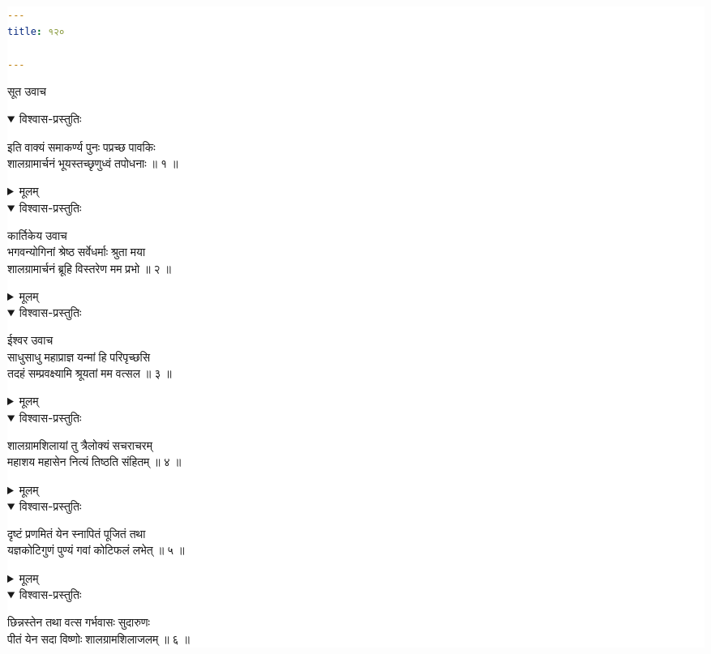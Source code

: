 ```yaml
---
title: १२०

---
```

सूत उवाच  

<details open><summary>विश्वास-प्रस्तुतिः</summary>

इति वाक्यं समाकर्ण्य पुनः पप्रच्छ पावकिः  
शालग्रामार्चनं भूयस्तच्छृणुध्वं तपोधनाः ॥ १ ॥
</details>

<details><summary>मूलम्</summary></details>



<details open><summary>विश्वास-प्रस्तुतिः</summary>

कार्तिकेय उवाच  
भगवन्योगिनां श्रेष्ठ सर्वेधर्माः श्रुता मया  
शालग्रामार्चनं ब्रूहि विस्तरेण मम प्रभो ॥ २ ॥
</details>

<details><summary>मूलम्</summary></details>



<details open><summary>विश्वास-प्रस्तुतिः</summary>

ईश्वर उवाच  
साधुसाधु महाप्राज्ञ यन्मां हि परिपृच्छसि  
तदहं सम्प्रवक्ष्यामि श्रूयतां मम वत्सल ॥ ३ ॥
</details>

<details><summary>मूलम्</summary></details>



<details open><summary>विश्वास-प्रस्तुतिः</summary>

शालग्रामशिलायां तु त्रैलोक्यं सचराचरम्  
महाशय महासेन नित्यं तिष्ठति संहितम् ॥ ४ ॥
</details>

<details><summary>मूलम्</summary></details>



<details open><summary>विश्वास-प्रस्तुतिः</summary>

दृष्टं प्रणमितं येन स्नापितं पूजितं तथा  
यज्ञकोटिगुणं पुण्यं गवां कोटिफलं लभेत् ॥ ५ ॥
</details>

<details><summary>मूलम्</summary></details>



<details open><summary>विश्वास-प्रस्तुतिः</summary>

छिन्नस्तेन तथा वत्स गर्भवासः सुदारुणः  
पीतं येन सदा विष्णोः शालग्रामशिलाजलम् ॥ ६ ॥
</details>
